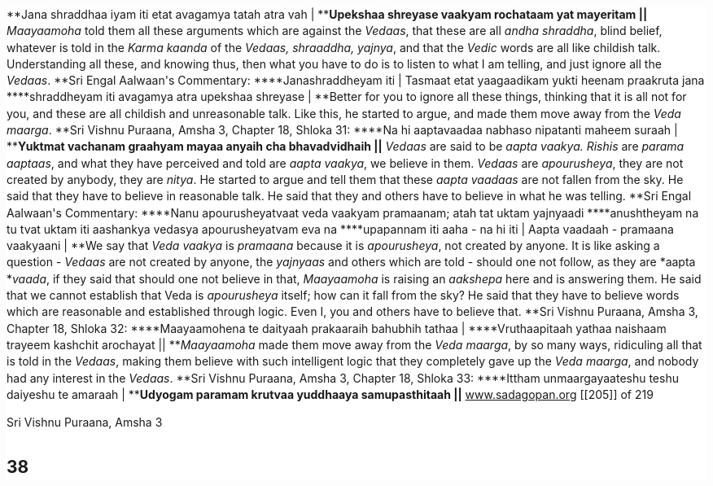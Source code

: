 **Jana shraddhaa iyam iti etat avagamya tatah atra vah | ****Upekshaa shreyase vaakyam rochataam yat mayeritam ||** *Maayaamoha* told them all these arguments which are against the *Vedaas*, that these are all *andha shraddha*, blind belief, whatever is told in the *Karma kaanda* of the *Vedaas, shraaddha, yajnya*, and that the *Vedic* words are all like childish talk. Understanding all these, and knowing thus, then what you have to do is to listen to what I am telling, and just ignore all the *Vedaas*. **Sri Engal Aalwaan's Commentary: ****Janashraddheyam iti | Tasmaat etat yaagaadikam yukti heenam praakruta jana ****shraddheyam iti avagamya atra upekshaa shreyase | **Better for you to ignore all these things, thinking that it is all not for you, and these are all childish and unreasonable talk. Like this, he started to argue, and made them move away from the *Veda maarga*. **Sri Vishnu Puraana, Amsha 3, Chapter 18, Shloka 31: ****Na hi aaptavaadaa nabhaso nipatanti maheem suraah | ****Yuktmat vachanam graahyam mayaa anyaih cha bhavadvidhaih ||** *Vedaas* are said to be *aapta vaakya. Rishis* are *parama aaptaas*, and what they have perceived and told are *aapta vaakya*, we believe in them. *Vedaas* are *apourusheya*, they are not created by anybody, they are *nitya*. He started to argue and tell them that these *aapta vaadaas* are not fallen from the sky. He said that they have to believe in reasonable talk. He said that they and others have to believe in what he was telling. **Sri Engal Aalwaan's Commentary: ****Nanu apourusheyatvaat veda vaakyam pramaanam; atah tat uktam yajnyaadi ****anushtheyam na tu tvat uktam iti aashankya vedasya apourusheyatvam eva na ****upapannam iti aaha - na hi iti | Aapta vaadaah - pramaana vaakyaani | **We say that *Veda vaakya* is *pramaana* because it is *apourusheya*, not created by anyone. It is like asking a question - *Vedaas* are not created by anyone, the *yajnyaas* and others which are told - should one not follow, as they are *aapta **vaada*, if they said that should one not believe in that, *Maayaamoha* is raising an *aakshepa* here and is answering them. He said that we cannot establish that Veda is *apourusheya* itself; how can it fall from the sky? He said that they have to believe words which are reasonable and established through logic. Even I, you and others have to believe that. **Sri Vishnu Puraana, Amsha 3, Chapter 18, Shloka 32: ****Maayaamohena te daityaah prakaaraih bahubhih tathaa | ****Vruthaapitaah yathaa naishaam trayeem kashchit arochayat || ***Maayaamoha* made them move away from the *Veda maarga*, by so many ways, ridiculing all that is told in the *Vedaas*, making them believe with such intelligent logic that they completely gave up the *Veda maarga*, and nobody had any interest in the *Vedaas*. **Sri Vishnu Puraana, Amsha 3, Chapter 18, Shloka 33:  ****Ittham unmaargayaateshu teshu daiyeshu te amaraah | ****Udyogam paramam krutvaa yuddhaaya samupasthitaah ||** www.sadagopan.org  [[205]] of 219 



Sri Vishnu Puraana, Amsha 3 





## 38